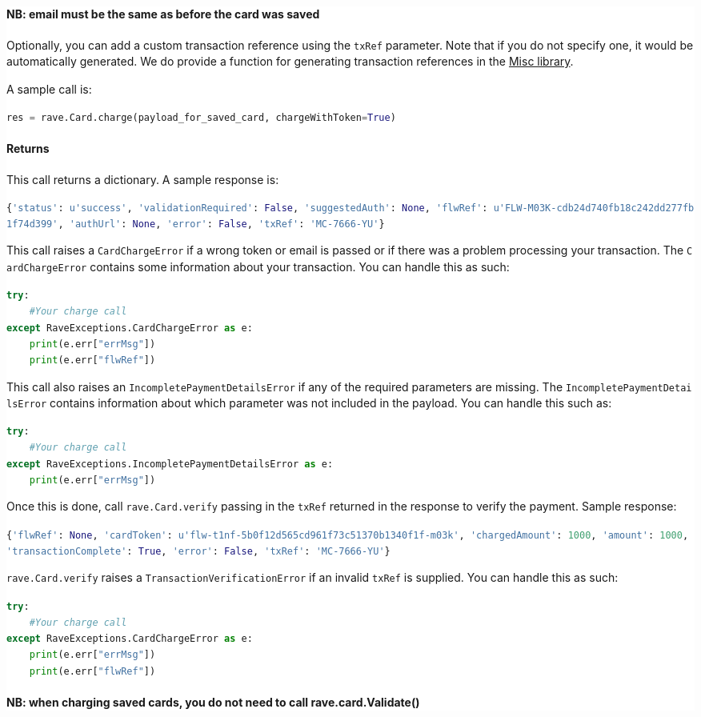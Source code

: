 #### NB: email must be the same as before the card was saved
Optionally, you can add a custom transaction reference using the ```txRef``` parameter. Note that if you do not specify one, it would be automatically generated. We do provide a function for generating transaction references in the [Misc library](https://github.com/Flutterwave/rave-python/blob/master/rave_python/rave_misc.py).

A sample call is:

```py
res = rave.Card.charge(payload_for_saved_card, chargeWithToken=True)
```

#### Returns

This call returns a dictionary. A sample response is:

 ```py
 {'status': u'success', 'validationRequired': False, 'suggestedAuth': None, 'flwRef': u'FLW-M03K-cdb24d740fb18c242dd277fb1f74d399', 'authUrl': None, 'error': False, 'txRef': 'MC-7666-YU'}
 ```

 This call raises a ```CardChargeError``` if a wrong token or email is passed or if there was a problem processing your transaction. The ```CardChargeError``` contains some information about your transaction. You can handle this as such:

```py
try: 
    #Your charge call
except RaveExceptions.CardChargeError as e:
    print(e.err["errMsg"])
    print(e.err["flwRef"])
```

This call also raises an ```IncompletePaymentDetailsError``` if any of the required parameters are missing. The ```IncompletePaymentDetailsError``` contains information about which parameter was not included in the payload. You can handle this such as:

```py
try:
    #Your charge call
except RaveExceptions.IncompletePaymentDetailsError as e:
    print(e.err["errMsg"])
```

Once this is done, call ```rave.Card.verify``` passing in the ```txRef``` returned in the response to verify the payment. Sample response:

```py
{'flwRef': None, 'cardToken': u'flw-t1nf-5b0f12d565cd961f73c51370b1340f1f-m03k', 'chargedAmount': 1000, 'amount': 1000, 'transactionComplete': True, 'error': False, 'txRef': 'MC-7666-YU'}
```

```rave.Card.verify``` raises a ```TransactionVerificationError``` if an invalid ```txRef``` is supplied. You can handle this as such:

```py
try: 
    #Your charge call
except RaveExceptions.CardChargeError as e:
    print(e.err["errMsg"])
    print(e.err["flwRef"])
```
#### NB: when charging saved cards, you do not need to call rave.card.Validate()
